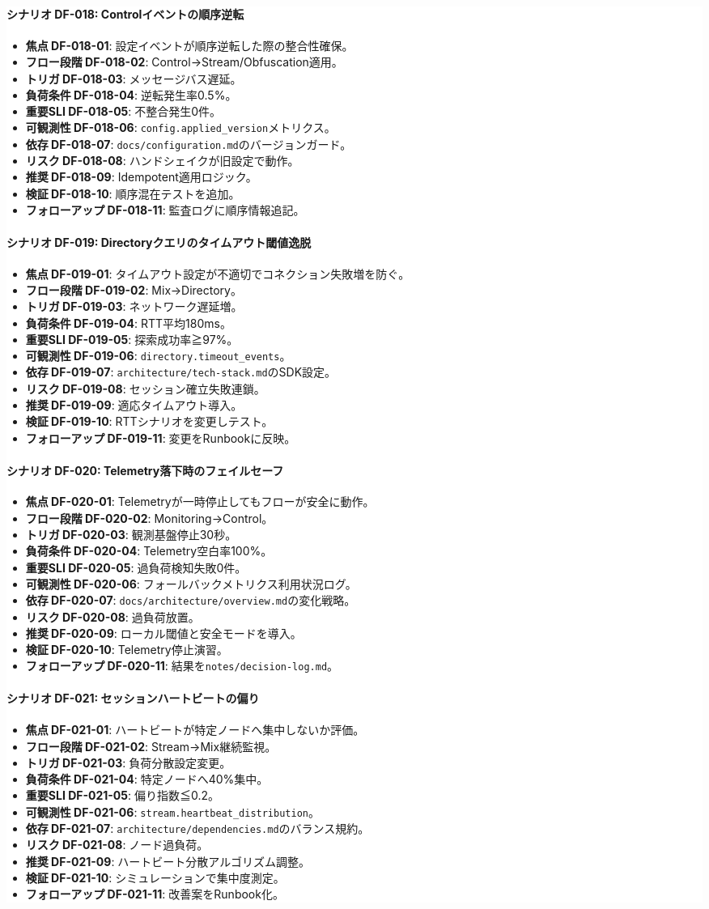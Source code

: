 #### シナリオ DF-018: Controlイベントの順序逆転
- **焦点 DF-018-01**: 設定イベントが順序逆転した際の整合性確保。
- **フロー段階 DF-018-02**: Control→Stream/Obfuscation適用。
- **トリガ DF-018-03**: メッセージバス遅延。
- **負荷条件 DF-018-04**: 逆転発生率0.5%。
- **重要SLI DF-018-05**: 不整合発生0件。
- **可観測性 DF-018-06**: `config.applied_version`メトリクス。
- **依存 DF-018-07**: `docs/configuration.md`のバージョンガード。
- **リスク DF-018-08**: ハンドシェイクが旧設定で動作。
- **推奨 DF-018-09**: Idempotent適用ロジック。
- **検証 DF-018-10**: 順序混在テストを追加。
- **フォローアップ DF-018-11**: 監査ログに順序情報追記。

#### シナリオ DF-019: Directoryクエリのタイムアウト閾値逸脱
- **焦点 DF-019-01**: タイムアウト設定が不適切でコネクション失敗増を防ぐ。
- **フロー段階 DF-019-02**: Mix→Directory。
- **トリガ DF-019-03**: ネットワーク遅延増。
- **負荷条件 DF-019-04**: RTT平均180ms。
- **重要SLI DF-019-05**: 探索成功率≧97%。
- **可観測性 DF-019-06**: `directory.timeout_events`。
- **依存 DF-019-07**: `architecture/tech-stack.md`のSDK設定。
- **リスク DF-019-08**: セッション確立失敗連鎖。
- **推奨 DF-019-09**: 適応タイムアウト導入。
- **検証 DF-019-10**: RTTシナリオを変更しテスト。
- **フォローアップ DF-019-11**: 変更をRunbookに反映。

#### シナリオ DF-020: Telemetry落下時のフェイルセーフ
- **焦点 DF-020-01**: Telemetryが一時停止してもフローが安全に動作。
- **フロー段階 DF-020-02**: Monitoring→Control。
- **トリガ DF-020-03**: 観測基盤停止30秒。
- **負荷条件 DF-020-04**: Telemetry空白率100%。
- **重要SLI DF-020-05**: 過負荷検知失敗0件。
- **可観測性 DF-020-06**: フォールバックメトリクス利用状況ログ。
- **依存 DF-020-07**: `docs/architecture/overview.md`の変化戦略。
- **リスク DF-020-08**: 過負荷放置。
- **推奨 DF-020-09**: ローカル閾値と安全モードを導入。
- **検証 DF-020-10**: Telemetry停止演習。
- **フォローアップ DF-020-11**: 結果を`notes/decision-log.md`。

#### シナリオ DF-021: セッションハートビートの偏り
- **焦点 DF-021-01**: ハートビートが特定ノードへ集中しないか評価。
- **フロー段階 DF-021-02**: Stream→Mix継続監視。
- **トリガ DF-021-03**: 負荷分散設定変更。
- **負荷条件 DF-021-04**: 特定ノードへ40%集中。
- **重要SLI DF-021-05**: 偏り指数≦0.2。
- **可観測性 DF-021-06**: `stream.heartbeat_distribution`。
- **依存 DF-021-07**: `architecture/dependencies.md`のバランス規約。
- **リスク DF-021-08**: ノード過負荷。
- **推奨 DF-021-09**: ハートビート分散アルゴリズム調整。
- **検証 DF-021-10**: シミュレーションで集中度測定。
- **フォローアップ DF-021-11**: 改善案をRunbook化。
